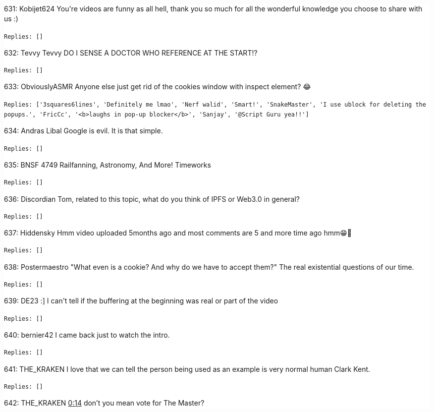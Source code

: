 631: Kobijet624 
 You&#39;re videos are funny as all hell, thank you so much for all the wonderful knowledge you choose to share with us :) 

 	Replies: []

632: Tevvy Tevvy 
 DO I SENSE A DOCTOR WHO REFERENCE AT THE START!? 

 	Replies: []

633: ObviouslyASMR 
 Anyone else just get rid of the cookies window with inspect element? 😂 

 	Replies: ['3squares6lines', 'Definitely me lmao', 'Nerf walid', 'Smart!', 'SnakeMaster', 'I use ublock for deleting the popups.', 'FricCc', '<b>laughs in pop-up blocker</b>', 'Sanjay', '@Script Guru yea!!']

634: Andras Libal 
 Google is evil. It is that simple. 

 	Replies: []

635: BNSF 4749 Railfanning, Astronomy, And More! 
 Timeworks 

 	Replies: []

636: Discordian 
 Tom, related to this topic, what do you think of IPFS or Web3.0 in general? 

 	Replies: []

637: Hiddensky 
 Hmm video uploaded 5months ago and most comments are 5 and more time ago hmm😁🤔 

 	Replies: []

638: Postermaestro 
 &quot;What even is a cookie? And why do we have to accept them?&quot; The real existential questions of our time. 

 	Replies: []

639: DE23 :] 
 I can&#39;t tell if the buffering at the beginning was real or part of the video 

 	Replies: []

640: bernier42 
 I came back just to watch the intro. 

 	Replies: []

641: THE_KRAKEN 
 I love that we can tell the person being used as an example is very normal human Clark Kent. 

 	Replies: []

642: THE_KRAKEN 
 <a href="https://www.youtube.com/watch?v=OFRjZtYs3wY&amp;t=0m14s">0:14</a> don’t you mean vote for The Master? 

